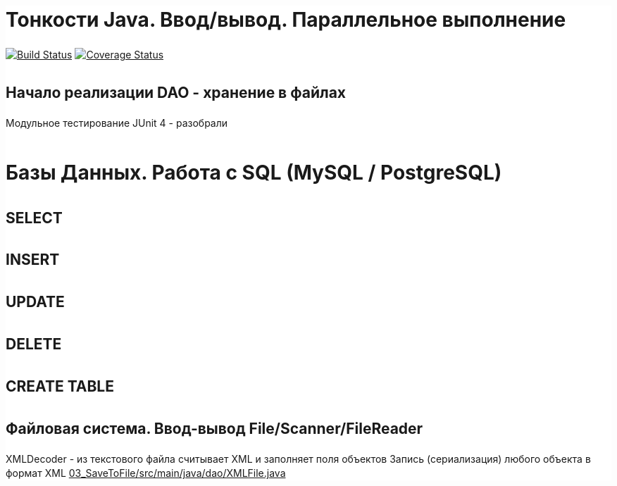
﻿Тонкости Java. Ввод/вывод. Параллельное выполнение
==================================================

[![Build Status](https://travis-ci.org/levelp/java_05.svg?branch=master)](https://travis-ci.org/levelp/java_05)
[![Coverage Status](https://coveralls.io/repos/github/levelp/java_05/badge.svg?branch=master)](https://coveralls.io/github/levelp/java_05?branch=master)

Начало реализации DAO - хранение в файлах
-----------------------------------------

Модульное тестирование JUnit 4 - разобрали


Базы Данных. Работа с SQL (MySQL / PostgreSQL)
==============================================


SELECT
------

``` SQL

```

INSERT
------
``` SQL

```


UPDATE
------
``` SQL

```


DELETE
------
``` SQL

```


CREATE TABLE
------------
``` SQL

```

Файловая система. Ввод-вывод File/Scanner/FileReader
----------------------------------------------------

XMLDecoder - из текстового файла считывает XML
и заполняет поля объектов
Запись (сериализация) любого объекта в формат XML
[03_SaveToFile/src/main/java/dao/XMLFile.java](03_SaveToFile/src/main/java/dao/XMLFile.java)
